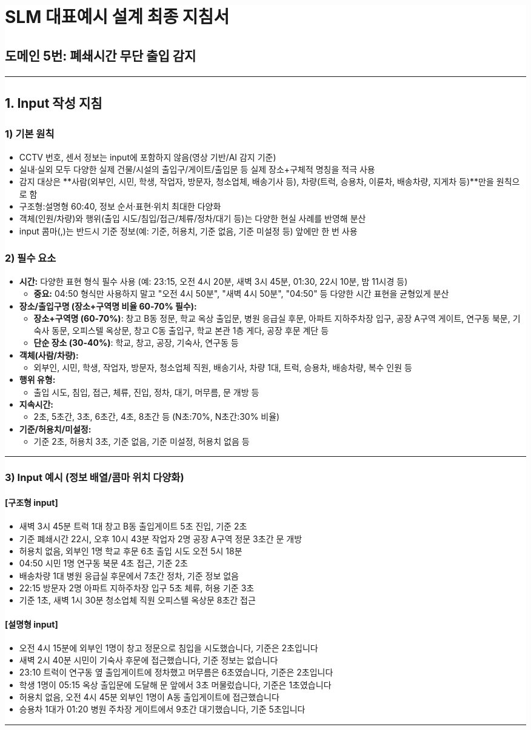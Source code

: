 # SLM 대표예시 설계 최종 지침서
## 도메인 5번: 폐쇄시간 무단 출입 감지

---

## 1. Input 작성 지침

### 1) 기본 원칙

- CCTV 번호, 센서 정보는 input에 포함하지 않음(영상 기반/AI 감지 기준)
- 실내·실외 모두 다양한 실제 건물/시설의 출입구/게이트/출입문 등 실제 장소+구체적 명칭을 적극 사용
- 감지 대상은 **사람(외부인, 시민, 학생, 작업자, 방문자, 청소업체, 배송기사 등), 차량(트럭, 승용차, 이륜차, 배송차량, 지게차 등)**만을 원칙으로 함
- 구조형:설명형 60:40, 정보 순서·표현·위치 최대한 다양화
- 객체(인원/차량)와 행위(출입 시도/침입/접근/체류/정차/대기 등)는 다양한 현실 사례를 반영해 분산
- input 콤마(,)는 반드시 기준 정보(예: 기준, 허용치, 기준 없음, 기준 미설정 등) 앞에만 한 번 사용

### 2) 필수 요소

- **시간:** 다양한 표현 형식 필수 사용 (예: 23:15, 오전 4시 20분, 새벽 3시 45분, 01:30, 22시 10분, 밤 11시경 등)
  - **중요:** 04:50 형식만 사용하지 말고 "오전 4시 50분", "새벽 4시 50분", "04:50" 등 다양한 시간 표현을 균형있게 분산
- **장소/출입구명 (장소+구역명 비율 60-70% 필수):**  
  - **장소+구역명 (60-70%)**: 창고 B동 정문, 학교 옥상 출입문, 병원 응급실 후문, 아파트 지하주차장 입구, 공장 A구역 게이트, 연구동 북문, 기숙사 동문, 오피스텔 옥상문, 창고 C동 출입구, 학교 본관 1층 게다, 공장 후문 계단 등
  - **단순 장소 (30-40%)**: 학교, 창고, 공장, 기숙사, 연구동 등
- **객체(사람/차량):**  
  - 외부인, 시민, 학생, 작업자, 방문자, 청소업체 직원, 배송기사, 차량 1대, 트럭, 승용차, 배송차량, 복수 인원 등
- **행위 유형:**  
  - 출입 시도, 침입, 접근, 체류, 진입, 정차, 대기, 머무름, 문 개방 등
- **지속시간:**  
  - 2초, 5초간, 3초, 6초간, 4초, 8초간 등 (N초:70%, N초간:30% 비율)
- **기준/허용치/미설정:**  
  - 기준 2초, 허용치 3초, 기준 없음, 기준 미설정, 허용치 없음 등

---

### 3) Input 예시 (정보 배열/콤마 위치 다양화)

#### [구조형 input]
- 새벽 3시 45분 트럭 1대 창고 B동 출입게이트 5초 진입, 기준 2초
- 기준 폐쇄시간 22시, 오후 10시 43분 작업자 2명 공장 A구역 정문 3초간 문 개방
- 허용치 없음, 외부인 1명 학교 후문 6초 출입 시도 오전 5시 18분
- 04:50 시민 1명 연구동 북문 4초 접근, 기준 2초
- 배송차량 1대 병원 응급실 후문에서 7초간 정차, 기준 정보 없음
- 22:15 방문자 2명 아파트 지하주차장 입구 5초 체류, 허용 기준 3초
- 기준 1초, 새벽 1시 30분 청소업체 직원 오피스텔 옥상문 8초간 접근

#### [설명형 input]
- 오전 4시 15분에 외부인 1명이 창고 정문으로 침입을 시도했습니다, 기준은 2초입니다
- 새벽 2시 40분 시민이 기숙사 후문에 접근했습니다, 기준 정보는 없습니다
- 23:10 트럭이 연구동 옆 출입게이트에 정차했고 머무름은 6초였습니다, 기준은 2초입니다
- 학생 1명이 05:15 옥상 출입문에 도달해 문 앞에서 3초 머물렀습니다, 기준은 1초였습니다
- 허용치 없음, 오전 4시 45분 외부인 1명이 A동 출입게이트에 접근했습니다
- 승용차 1대가 01:20 병원 주차장 게이트에서 9초간 대기했습니다, 기준 5초입니다

---